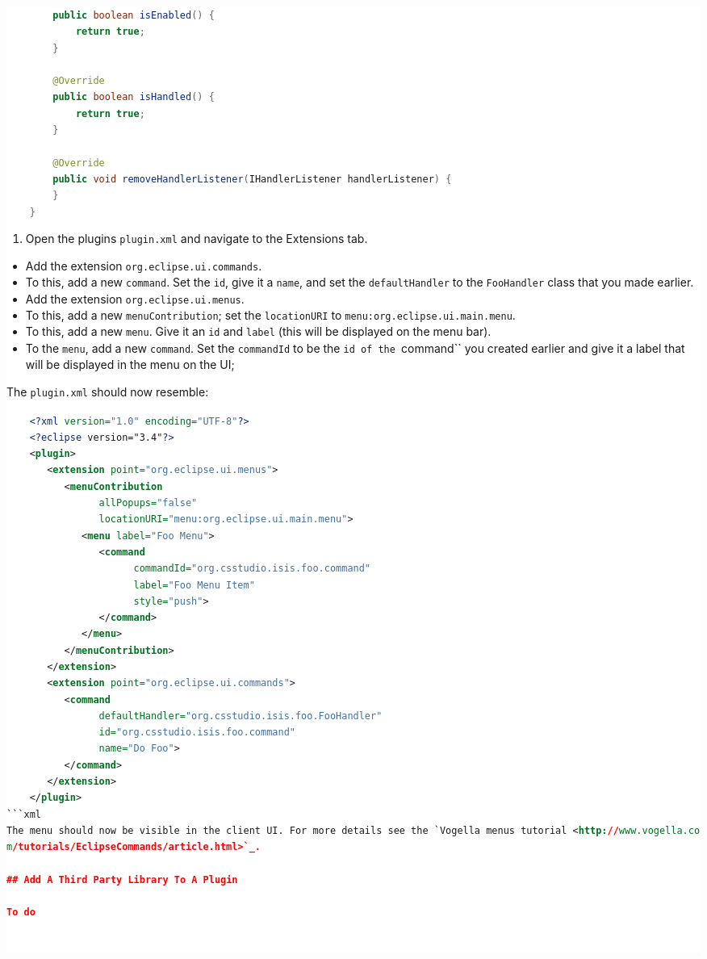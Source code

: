 ```java
        public boolean isEnabled() {
            return true;
        }

        @Override
        public boolean isHandled() {
            return true;
        }

        @Override
        public void removeHandlerListener(IHandlerListener handlerListener) {
        }
    }
```    
1. Open the plugins ``plugin.xml`` and navigate to the Extensions tab.

  * Add the extension ``org.eclipse.ui.commands``.
  * To this, add a new ``command``. Set the ``id``, give it a ``name``, and set the ``defaultHandler`` to the ``FooHandler`` class that you made earlier.
  * Add the extension ``org.eclipse.ui.menus``.
  * To this, add a new ``menuContribution``; set the ``locationURI`` to ``menu:org.eclipse.ui.main.menu``.
  * To this, add a new ``menu``. Give it an ``id`` and ``label`` (this will be displayed on the menu bar).
  * To the ``menu``, add a new ``command``. Set the ``commandId`` to be the ``id of the ``command`` you created earlier and give it a label that will be displayed in the menu on the UI;
  
The ``plugin.xml`` should now resemble:
```xml  
    <?xml version="1.0" encoding="UTF-8"?>
    <?eclipse version="3.4"?>
    <plugin>
       <extension point="org.eclipse.ui.menus">
          <menuContribution
                allPopups="false"
                locationURI="menu:org.eclipse.ui.main.menu">
             <menu label="Foo Menu">
                <command
                      commandId="org.csstudio.isis.foo.command"
                      label="Foo Menu Item"
                      style="push">
                </command>
             </menu>
          </menuContribution>
       </extension>
       <extension point="org.eclipse.ui.commands">
          <command
                defaultHandler="org.csstudio.isis.foo.FooHandler"
                id="org.csstudio.isis.foo.command"
                name="Do Foo">
          </command>
       </extension>
    </plugin>
```xml
The menu should now be visible in the client UI. For more details see the `Vogella menus tutorial <http://www.vogella.com/tutorials/EclipseCommands/article.html>`_.

## Add A Third Party Library To A Plugin

To do




```